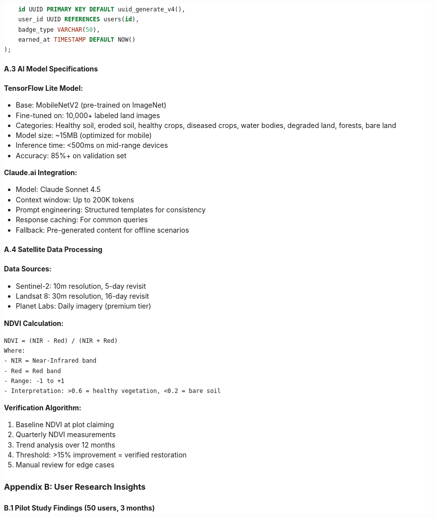 ```sql
    id UUID PRIMARY KEY DEFAULT uuid_generate_v4(),
    user_id UUID REFERENCES users(id),
    badge_type VARCHAR(50),
    earned_at TIMESTAMP DEFAULT NOW()
);
```

#### A.3 AI Model Specifications

**TensorFlow Lite Model:**
- Base: MobileNetV2 (pre-trained on ImageNet)
- Fine-tuned on: 10,000+ labeled land images
- Categories: Healthy soil, eroded soil, healthy crops, diseased crops, water bodies, degraded land, forests, bare land
- Model size: ~15MB (optimized for mobile)
- Inference time: <500ms on mid-range devices
- Accuracy: 85%+ on validation set

**Claude.ai Integration:**
- Model: Claude Sonnet 4.5
- Context window: Up to 200K tokens
- Prompt engineering: Structured templates for consistency
- Response caching: For common queries
- Fallback: Pre-generated content for offline scenarios

#### A.4 Satellite Data Processing

**Data Sources:**
- Sentinel-2: 10m resolution, 5-day revisit
- Landsat 8: 30m resolution, 16-day revisit
- Planet Labs: Daily imagery (premium tier)

**NDVI Calculation:**
```
NDVI = (NIR - Red) / (NIR + Red)
Where:
- NIR = Near-Infrared band
- Red = Red band
- Range: -1 to +1
- Interpretation: >0.6 = healthy vegetation, <0.2 = bare soil
```

**Verification Algorithm:**
1. Baseline NDVI at plot claiming
2. Quarterly NDVI measurements
3. Trend analysis over 12 months
4. Threshold: >15% improvement = verified restoration
5. Manual review for edge cases

### Appendix B: User Research Insights

#### B.1 Pilot Study Findings (50 users, 3 months)
